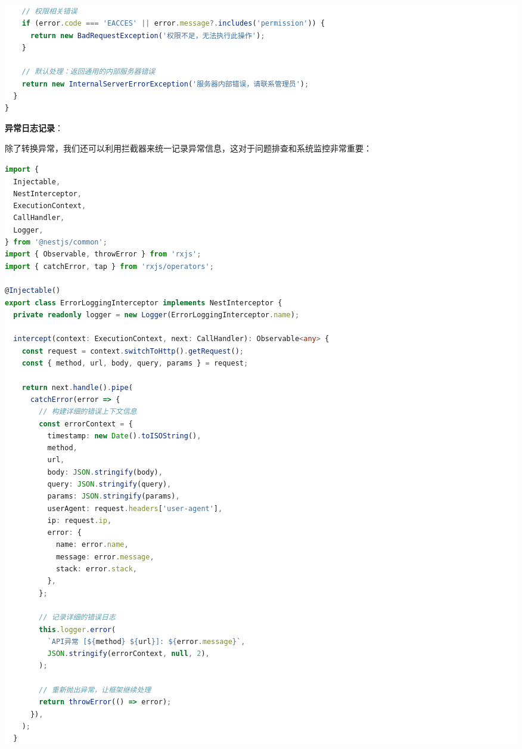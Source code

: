 ```typescript
    // 权限相关错误
    if (error.code === 'EACCES' || error.message?.includes('permission')) {
      return new BadRequestException('权限不足，无法执行此操作');
    }

    // 默认处理：返回通用的内部服务器错误
    return new InternalServerErrorException('服务器内部错误，请联系管理员');
  }
}
```

**异常日志记录**：

除了转换异常，我们还可以利用拦截器来统一记录异常信息，这对于问题排查和系统监控非常重要：

```typescript
import {
  Injectable,
  NestInterceptor,
  ExecutionContext,
  CallHandler,
  Logger,
} from '@nestjs/common';
import { Observable, throwError } from 'rxjs';
import { catchError, tap } from 'rxjs/operators';

@Injectable()
export class ErrorLoggingInterceptor implements NestInterceptor {
  private readonly logger = new Logger(ErrorLoggingInterceptor.name);

  intercept(context: ExecutionContext, next: CallHandler): Observable<any> {
    const request = context.switchToHttp().getRequest();
    const { method, url, body, query, params } = request;

    return next.handle().pipe(
      catchError(error => {
        // 构建详细的错误上下文信息
        const errorContext = {
          timestamp: new Date().toISOString(),
          method,
          url,
          body: JSON.stringify(body),
          query: JSON.stringify(query),
          params: JSON.stringify(params),
          userAgent: request.headers['user-agent'],
          ip: request.ip,
          error: {
            name: error.name,
            message: error.message,
            stack: error.stack,
          },
        };

        // 记录详细的错误日志
        this.logger.error(
          `API异常 [${method} ${url}]: ${error.message}`,
          JSON.stringify(errorContext, null, 2),
        );

        // 重新抛出异常，让框架继续处理
        return throwError(() => error);
      }),
    );
  }
```